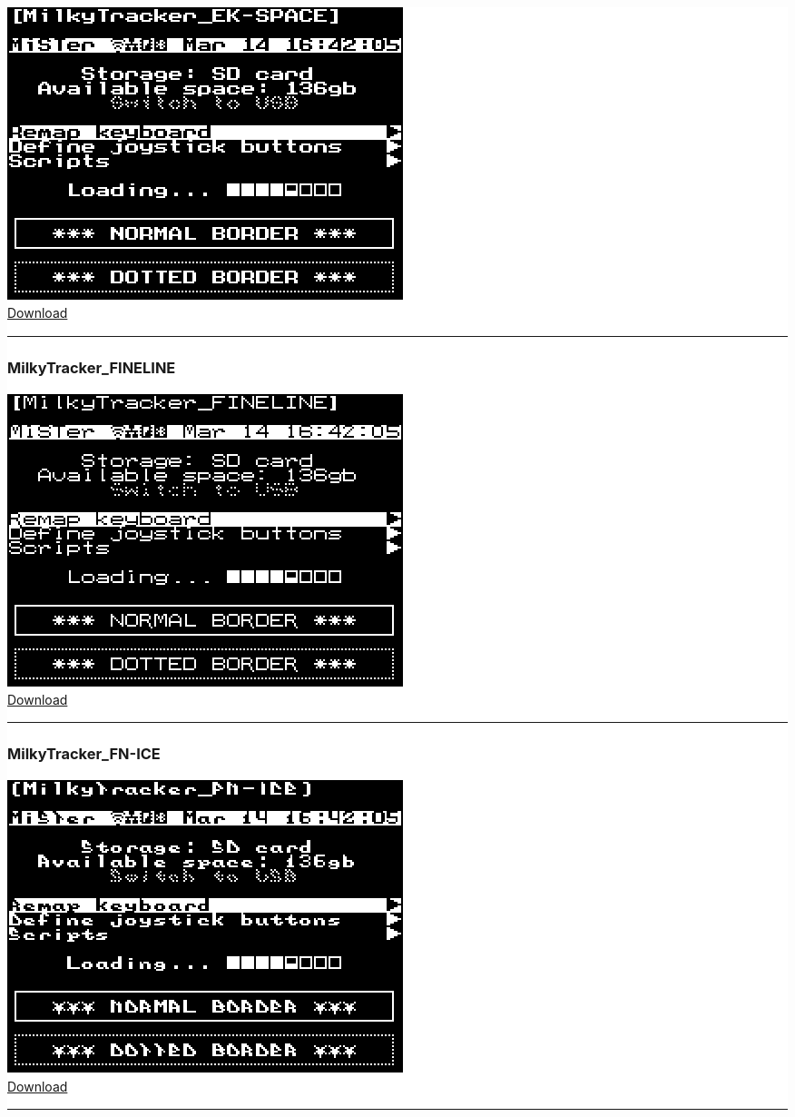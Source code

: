 ![MilkyTracker_EK-SPACE](https://github.com/MiSTer-devel/Fonts_MiSTer/raw/master/preview2/MilkyTracker_EK-SPACE.png)<br />
[Download](https://github.com/MiSTer-devel/Fonts_MiSTer/raw/master/MilkyTracker_EK-SPACE.pf)
***
### MilkyTracker_FINELINE
![MilkyTracker_FINELINE](https://github.com/MiSTer-devel/Fonts_MiSTer/raw/master/preview2/MilkyTracker_FINELINE.png)<br />
[Download](https://github.com/MiSTer-devel/Fonts_MiSTer/raw/master/MilkyTracker_FINELINE.pf)
***
### MilkyTracker_FN-ICE
![MilkyTracker_FN-ICE](https://github.com/MiSTer-devel/Fonts_MiSTer/raw/master/preview2/MilkyTracker_FN-ICE.png)<br />
[Download](https://github.com/MiSTer-devel/Fonts_MiSTer/raw/master/MilkyTracker_FN-ICE.pf)
***